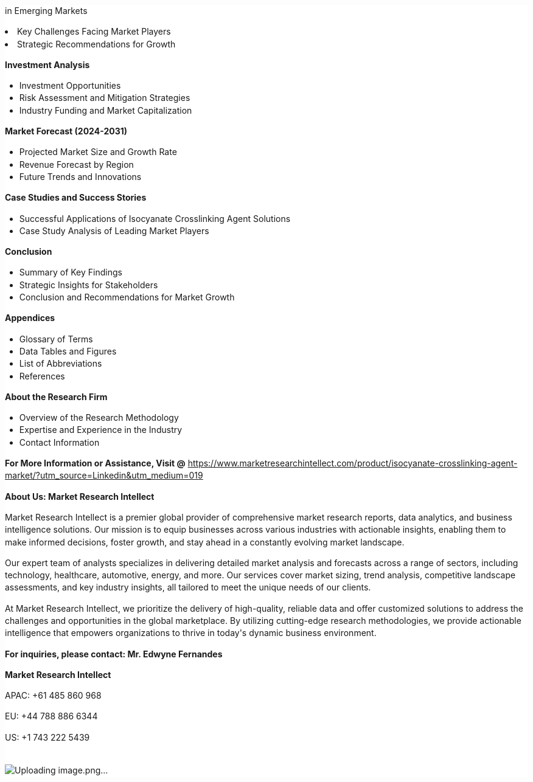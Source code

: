 in Emerging Markets</li><li>Key Challenges Facing Market Players</li><li>Strategic Recommendations for Growth</li></ul><p><strong>Investment Analysis</strong></p><ul><li>Investment Opportunities</li><li>Risk Assessment and Mitigation Strategies</li><li>Industry Funding and Market Capitalization</li></ul><p><strong>Market Forecast (2024-2031)</strong></p><ul><li>Projected Market Size and Growth Rate</li><li>Revenue Forecast by Region</li><li>Future Trends and Innovations</li></ul><p><strong>Case Studies and Success Stories</strong></p><ul><li>Successful Applications of Isocyanate Crosslinking Agent Solutions</li><li>Case Study Analysis of Leading Market Players</li></ul><p><strong>Conclusion</strong></p><ul><li>Summary of Key Findings</li><li>Strategic Insights for Stakeholders</li><li>Conclusion and Recommendations for Market Growth</li></ul><p><strong>Appendices</strong></p><ul><li>Glossary of Terms</li><li>Data Tables and Figures</li><li>List of Abbreviations</li><li>References</li></ul><p><strong>About the Research Firm</strong></p><ul><li>Overview of the Research Methodology</li><li>Expertise and Experience in the Industry</li><li>Contact Information</li></ul></div><div class="article-main__content" data-test-id="publishing-text-block"><p><span class="font-[700]"><strong>For More Information or Assistance, Visit @</strong>&nbsp;<a href="https://www.marketresearchintellect.com/product/isocyanate-crosslinking-agent-market/?utm_source=Linkedin&utm_medium=019">https://www.marketresearchintellect.com/product/isocyanate-crosslinking-agent-market/?utm_source=Linkedin&utm_medium=019</a></span></p><p><strong>About Us: Market Research Intellect</strong></p><p>Market Research Intellect is a premier global provider of comprehensive market research reports, data analytics, and business intelligence solutions. Our mission is to equip businesses across various industries with actionable insights, enabling them to make informed decisions, foster growth, and stay ahead in a constantly evolving market landscape.</p><p>Our expert team of analysts specializes in delivering detailed market analysis and forecasts across a range of sectors, including technology, healthcare, automotive, energy, and more. Our services cover market sizing, trend analysis, competitive landscape assessments, and key industry insights, all tailored to meet the unique needs of our clients.</p><p>At Market Research Intellect, we prioritize the delivery of high-quality, reliable data and offer customized solutions to address the challenges and opportunities in the global marketplace. By utilizing cutting-edge research methodologies, we provide actionable intelligence that empowers organizations to thrive in today's dynamic business environment.</p><p><strong>For inquiries, please contact: Mr. Edwyne Fernandes</strong></p><p><strong>Market Research Intellect</strong></p><p>APAC: +61 485 860 968</p><p>EU: +44 788 886 6344</p><p>US: +1 743 222 5439</p></div><div class="article-main__content" data-test-id="publishing-text-block">&nbsp;</div>
![Uploading image.png…]()
